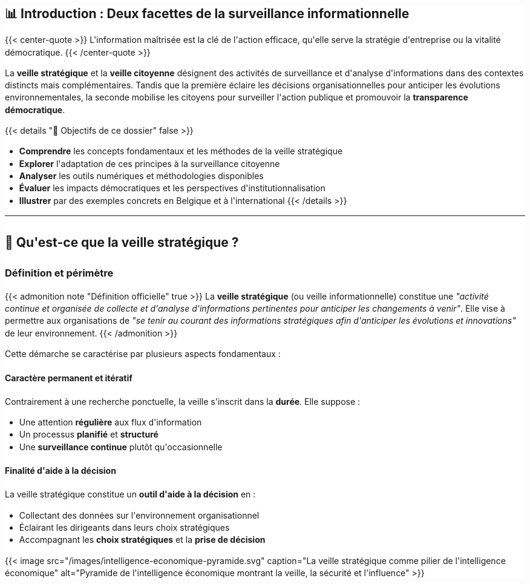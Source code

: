 ## 📊 Introduction : Deux facettes de la surveillance informationnelle

{{< center-quote >}}
L'information maîtrisée est la clé de l'action efficace, qu'elle serve la stratégie d'entreprise ou la vitalité démocratique.
{{< /center-quote >}}

La **veille stratégique** et la **veille citoyenne** désignent des activités de surveillance et d'analyse d'informations dans des contextes distincts mais complémentaires. Tandis que la première éclaire les décisions organisationnelles pour anticiper les évolutions environnementales, la seconde mobilise les citoyens pour surveiller l'action publique et promouvoir la **transparence démocratique**.

{{< details "🎯 Objectifs de ce dossier" false >}}
- **Comprendre** les concepts fondamentaux et les méthodes de la veille stratégique
- **Explorer** l'adaptation de ces principes à la surveillance citoyenne
- **Analyser** les outils numériques et méthodologies disponibles
- **Évaluer** les impacts démocratiques et les perspectives d'institutionnalisation
- **Illustrer** par des exemples concrets en Belgique et à l'international
{{< /details >}}

---

## 🏢 Qu'est-ce que la veille stratégique ?

### Définition et périmètre

{{< admonition note "Définition officielle" true >}}
La **veille stratégique** (ou veille informationnelle) constitue une *"activité continue et organisée de collecte et d'analyse d'informations pertinentes pour anticiper les changements à venir"*. Elle vise à permettre aux organisations de *"se tenir au courant des informations stratégiques afin d'anticiper les évolutions et innovations"* de leur environnement.
{{< /admonition >}}

Cette démarche se caractérise par plusieurs aspects fondamentaux :

#### Caractère permanent et itératif

Contrairement à une recherche ponctuelle, la veille s'inscrit dans la **durée**. Elle suppose :
- Une attention **régulière** aux flux d'information
- Un processus **planifié** et **structuré**
- Une **surveillance continue** plutôt qu'occasionnelle

#### Finalité d'aide à la décision

La veille stratégique constitue un **outil d'aide à la décision** en :
- Collectant des données sur l'environnement organisationnel
- Éclairant les dirigeants dans leurs choix stratégiques
- Accompagnant les **choix stratégiques** et la **prise de décision**

{{< image src="/images/intelligence-economique-pyramide.svg" caption="La veille stratégique comme pilier de l'intelligence économique" alt="Pyramide de l'intelligence économique montrant la veille, la sécurité et l'influence" >}}

